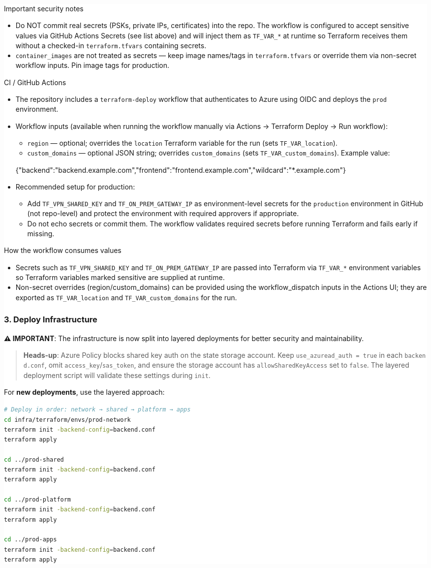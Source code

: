 Important security notes
- Do NOT commit real secrets (PSKs, private IPs, certificates) into the repo. The workflow is configured to accept sensitive values via GitHub Actions Secrets (see list above) and will inject them as `TF_VAR_*` at runtime so Terraform receives them without a checked-in `terraform.tfvars` containing secrets.
- `container_images` are not treated as secrets — keep image names/tags in `terraform.tfvars` or override them via non-secret workflow inputs. Pin image tags for production.

CI / GitHub Actions

- The repository includes a `terraform-deploy` workflow that authenticates to Azure using OIDC and deploys the `prod` environment.
- Workflow inputs (available when running the workflow manually via Actions → Terraform Deploy → Run workflow):
  - `region` — optional; overrides the `location` Terraform variable for the run (sets `TF_VAR_location`).
  - `custom_domains` — optional JSON string; overrides `custom_domains` (sets `TF_VAR_custom_domains`). Example value:

  {"backend":"backend.example.com","frontend":"frontend.example.com","wildcard":"*.example.com"}

- Recommended setup for production:
  - Add `TF_VPN_SHARED_KEY` and `TF_ON_PREM_GATEWAY_IP` as environment-level secrets for the `production` environment in GitHub (not repo-level) and protect the environment with required approvers if appropriate.
  - Do not echo secrets or commit them. The workflow validates required secrets before running Terraform and fails early if missing.

How the workflow consumes values
- Secrets such as `TF_VPN_SHARED_KEY` and `TF_ON_PREM_GATEWAY_IP` are passed into Terraform via `TF_VAR_*` environment variables so Terraform variables marked sensitive are supplied at runtime.
- Non-secret overrides (region/custom_domains) can be provided using the workflow_dispatch inputs in the Actions UI; they are exported as `TF_VAR_location` and `TF_VAR_custom_domains` for the run.

### 3. Deploy Infrastructure

**⚠️ IMPORTANT**: The infrastructure is now split into layered deployments for better security and maintainability. 

> **Heads-up**: Azure Policy blocks shared key auth on the state storage account. Keep `use_azuread_auth = true` in each `backend.conf`, omit `access_key`/`sas_token`, and ensure the storage account has `allowSharedKeyAccess` set to `false`. The layered deployment script will validate these settings during `init`.

For **new deployments**, use the layered approach:

```bash
# Deploy in order: network → shared → platform → apps
cd infra/terraform/envs/prod-network
terraform init -backend-config=backend.conf
terraform apply

cd ../prod-shared  
terraform init -backend-config=backend.conf
terraform apply

cd ../prod-platform
terraform init -backend-config=backend.conf  
terraform apply

cd ../prod-apps
terraform init -backend-config=backend.conf
terraform apply
```

